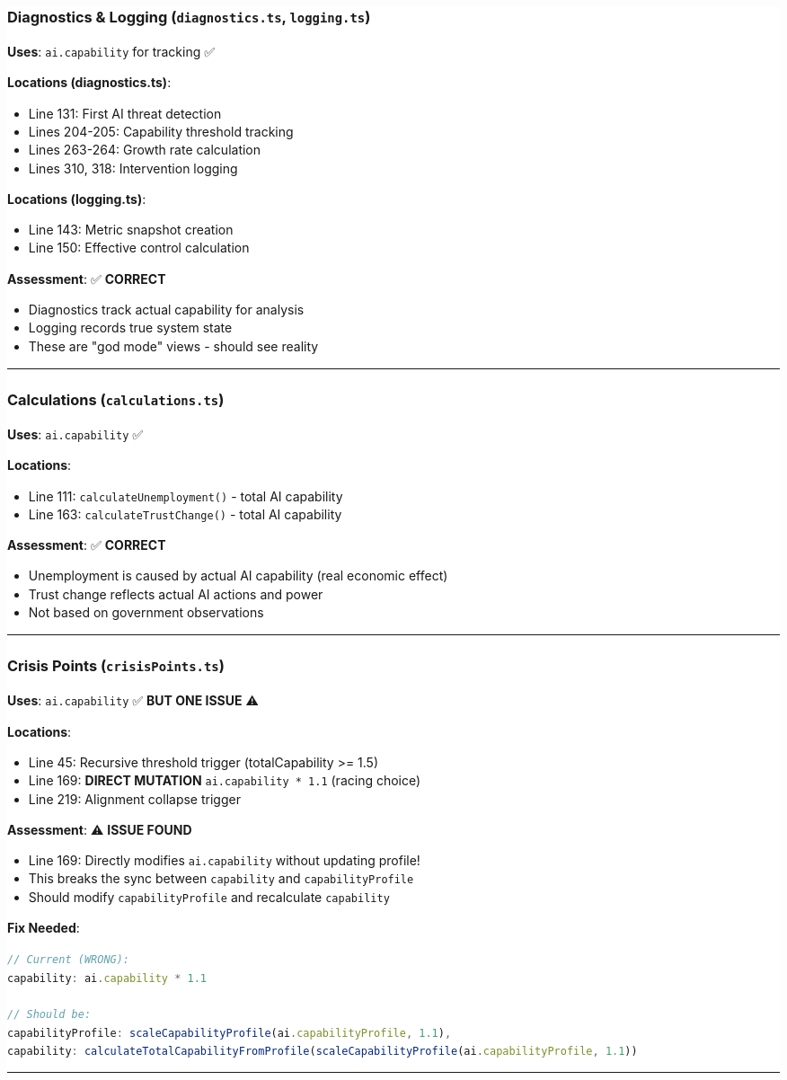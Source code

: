 
### Diagnostics & Logging (`diagnostics.ts`, `logging.ts`)
**Uses**: `ai.capability` for tracking ✅

**Locations (diagnostics.ts)**:
- Line 131: First AI threat detection
- Lines 204-205: Capability threshold tracking
- Lines 263-264: Growth rate calculation
- Lines 310, 318: Intervention logging

**Locations (logging.ts)**:
- Line 143: Metric snapshot creation
- Line 150: Effective control calculation

**Assessment**: ✅ **CORRECT**
- Diagnostics track actual capability for analysis
- Logging records true system state
- These are "god mode" views - should see reality

---

### Calculations (`calculations.ts`)
**Uses**: `ai.capability` ✅

**Locations**:
- Line 111: `calculateUnemployment()` - total AI capability
- Line 163: `calculateTrustChange()` - total AI capability

**Assessment**: ✅ **CORRECT**
- Unemployment is caused by actual AI capability (real economic effect)
- Trust change reflects actual AI actions and power
- Not based on government observations

---

### Crisis Points (`crisisPoints.ts`)
**Uses**: `ai.capability` ✅ **BUT ONE ISSUE** ⚠️

**Locations**:
- Line 45: Recursive threshold trigger (totalCapability >= 1.5)
- Line 169: **DIRECT MUTATION** `ai.capability * 1.1` (racing choice)
- Line 219: Alignment collapse trigger

**Assessment**: ⚠️ **ISSUE FOUND**
- Line 169: Directly modifies `ai.capability` without updating profile!
- This breaks the sync between `capability` and `capabilityProfile`
- Should modify `capabilityProfile` and recalculate `capability`

**Fix Needed**:
```typescript
// Current (WRONG):
capability: ai.capability * 1.1

// Should be:
capabilityProfile: scaleCapabilityProfile(ai.capabilityProfile, 1.1),
capability: calculateTotalCapabilityFromProfile(scaleCapabilityProfile(ai.capabilityProfile, 1.1))
```

---